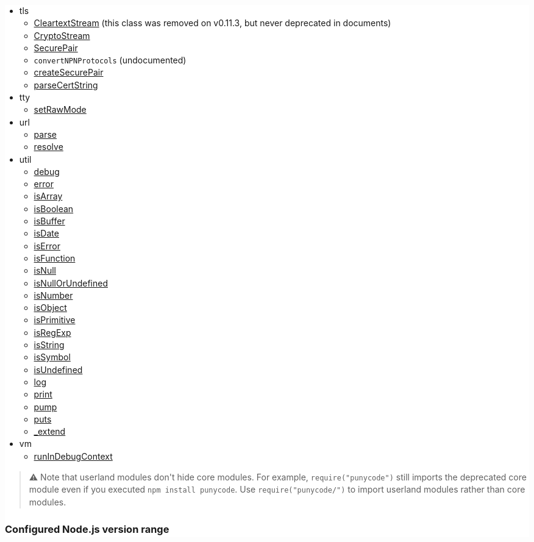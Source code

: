 - tls
    - [CleartextStream](https://nodejs.org/dist/v0.10.0/docs/api/tls.html#tls_class_tls_cleartextstream)
      (this class was removed on v0.11.3, but never deprecated in documents)
    - [CryptoStream](https://nodejs.org/dist/v0.12.0/docs/api/tls.html#tls_class_cryptostream)
    - [SecurePair](https://nodejs.org/dist/v6.0.0/docs/api/tls.html#tls_class_securepair)
    - `convertNPNProtocols` (undocumented)
    - [createSecurePair](https://nodejs.org/dist/v6.0.0/docs/api/tls.html#tls_tls_createsecurepair_context_isserver_requestcert_rejectunauthorized_options)
    - [parseCertString](https://nodejs.org/dist/v8.6.0/docs/api/deprecations.html#deprecations_dep0076_tls_parsecertstring)
- tty
    - [setRawMode](https://nodejs.org/dist/v0.10.0/docs/api/tty.html#tty_tty_setrawmode_mode)
- url
    - [parse](https://nodejs.org/dist/v11.0.0/docs/api/deprecations.html#deprecations_dep0116_legacy_url_api)
    - [resolve](https://nodejs.org/dist/v11.0.0/docs/api/deprecations.html#deprecations_dep0116_legacy_url_api)
- util
    - [debug](https://nodejs.org/dist/v0.12.0/docs/api/util.html#util_util_debug_string)
    - [error](https://nodejs.org/dist/v0.12.0/docs/api/util.html#util_util_error)
    - [isArray](https://nodejs.org/dist/v4.0.0/docs/api/util.html#util_util_isarray_object)
    - [isBoolean](https://nodejs.org/dist/v4.0.0/docs/api/util.html#util_util_isboolean_object)
    - [isBuffer](https://nodejs.org/dist/v4.0.0/docs/api/util.html#util_util_isbuffer_object)
    - [isDate](https://nodejs.org/dist/v4.0.0/docs/api/util.html#util_util_isdate_object)
    - [isError](https://nodejs.org/dist/v4.0.0/docs/api/util.html#util_util_iserror_object)
    - [isFunction](https://nodejs.org/dist/v4.0.0/docs/api/util.html#util_util_isfunction_object)
    - [isNull](https://nodejs.org/dist/v4.0.0/docs/api/util.html#util_util_isnull_object)
    - [isNullOrUndefined](https://nodejs.org/dist/v4.0.0/docs/api/util.html#util_util_isnullorundefined_object)
    - [isNumber](https://nodejs.org/dist/v4.0.0/docs/api/util.html#util_util_isnumber_object)
    - [isObject](https://nodejs.org/dist/v4.0.0/docs/api/util.html#util_util_isobject_object)
    - [isPrimitive](https://nodejs.org/dist/v4.0.0/docs/api/util.html#util_util_isprimitive_object)
    - [isRegExp](https://nodejs.org/dist/v4.0.0/docs/api/util.html#util_util_isregexp_object)
    - [isString](https://nodejs.org/dist/v4.0.0/docs/api/util.html#util_util_isstring_object)
    - [isSymbol](https://nodejs.org/dist/v4.0.0/docs/api/util.html#util_util_issymbol_object)
    - [isUndefined](https://nodejs.org/dist/v4.0.0/docs/api/util.html#util_util_isundefined_object)
    - [log](https://nodejs.org/dist/v6.0.0/docs/api/util.html#util_util_log_string)
    - [print](https://nodejs.org/dist/v0.12.0/docs/api/util.html#util_util_print)
    - [pump](https://nodejs.org/dist/v0.10.0/docs/api/util.html#util_util_pump_readablestream_writablestream_callback)
    - [puts](https://nodejs.org/dist/v0.12.0/docs/api/util.html#util_util_puts)
    - [_extend](https://nodejs.org/dist/v6.0.0/docs/api/util.html#util_util_extend_obj)
- vm
    - [runInDebugContext](https://nodejs.org/dist/v8.0.0/docs/api/vm.html#vm_vm_runindebugcontext_code)

> ⚠️ Note that userland modules don't hide core modules.
> For example, `require("punycode")` still imports the deprecated core module even if you executed `npm install punycode`.
> Use `require("punycode/")` to import userland modules rather than core modules.

### Configured Node.js version range
